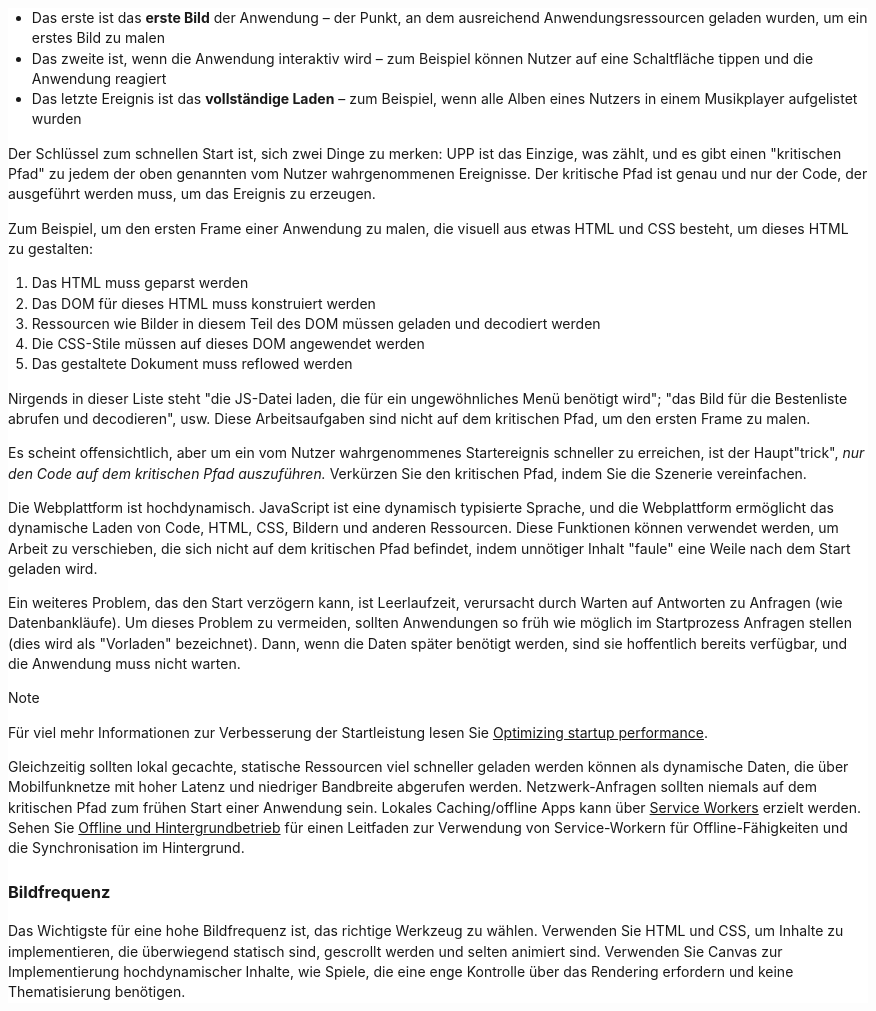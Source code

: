 - Das erste ist das **erste Bild** der Anwendung – der Punkt, an dem ausreichend Anwendungsressourcen geladen wurden, um ein erstes Bild zu malen
- Das zweite ist, wenn die Anwendung interaktiv wird – zum Beispiel können Nutzer auf eine Schaltfläche tippen und die Anwendung reagiert
- Das letzte Ereignis ist das **vollständige Laden** – zum Beispiel, wenn alle Alben eines Nutzers in einem Musikplayer aufgelistet wurden

Der Schlüssel zum schnellen Start ist, sich zwei Dinge zu merken: UPP ist das Einzige, was zählt, und es gibt einen "kritischen Pfad" zu jedem der oben genannten vom Nutzer wahrgenommenen Ereignisse. Der kritische Pfad ist genau und nur der Code, der ausgeführt werden muss, um das Ereignis zu erzeugen.

Zum Beispiel, um den ersten Frame einer Anwendung zu malen, die visuell aus etwas HTML und CSS besteht, um dieses HTML zu gestalten:

1. Das HTML muss geparst werden
2. Das DOM für dieses HTML muss konstruiert werden
3. Ressourcen wie Bilder in diesem Teil des DOM müssen geladen und decodiert werden
4. Die CSS-Stile müssen auf dieses DOM angewendet werden
5. Das gestaltete Dokument muss reflowed werden

Nirgends in dieser Liste steht "die JS-Datei laden, die für ein ungewöhnliches Menü benötigt wird"; "das Bild für die Bestenliste abrufen und decodieren", usw. Diese Arbeitsaufgaben sind nicht auf dem kritischen Pfad, um den ersten Frame zu malen.

Es scheint offensichtlich, aber um ein vom Nutzer wahrgenommenes Startereignis schneller zu erreichen, ist der Haupt"trick", _nur den Code auf dem kritischen Pfad auszuführen._ Verkürzen Sie den kritischen Pfad, indem Sie die Szenerie vereinfachen.

Die Webplattform ist hochdynamisch. JavaScript ist eine dynamisch typisierte Sprache, und die Webplattform ermöglicht das dynamische Laden von Code, HTML, CSS, Bildern und anderen Ressourcen. Diese Funktionen können verwendet werden, um Arbeit zu verschieben, die sich nicht auf dem kritischen Pfad befindet, indem unnötiger Inhalt "faule" eine Weile nach dem Start geladen wird.

Ein weiteres Problem, das den Start verzögern kann, ist Leerlaufzeit, verursacht durch Warten auf Antworten zu Anfragen (wie Datenbankläufe). Um dieses Problem zu vermeiden, sollten Anwendungen so früh wie möglich im Startprozess Anfragen stellen (dies wird als "Vorladen" bezeichnet). Dann, wenn die Daten später benötigt werden, sind sie hoffentlich bereits verfügbar, und die Anwendung muss nicht warten.

> [!NOTE]
> Für viel mehr Informationen zur Verbesserung der Startleistung lesen Sie [Optimizing startup performance](/de/docs/Web/Performance/Guides/Optimizing_startup_performance).

Gleichzeitig sollten lokal gecachte, statische Ressourcen viel schneller geladen werden können als dynamische Daten, die über Mobilfunknetze mit hoher Latenz und niedriger Bandbreite abgerufen werden. Netzwerk-Anfragen sollten niemals auf dem kritischen Pfad zum frühen Start einer Anwendung sein. Lokales Caching/offline Apps kann über [Service Workers](/de/docs/Web/API/Service_Worker_API) erzielt werden. Sehen Sie [Offline und Hintergrundbetrieb](/de/docs/Web/Progressive_web_apps/Guides/Offline_and_background_operation) für einen Leitfaden zur Verwendung von Service-Workern für Offline-Fähigkeiten und die Synchronisation im Hintergrund.

### Bildfrequenz

Das Wichtigste für eine hohe Bildfrequenz ist, das richtige Werkzeug zu wählen. Verwenden Sie HTML und CSS, um Inhalte zu implementieren, die überwiegend statisch sind, gescrollt werden und selten animiert sind. Verwenden Sie Canvas zur Implementierung hochdynamischer Inhalte, wie Spiele, die eine enge Kontrolle über das Rendering erfordern und keine Thematisierung benötigen.
